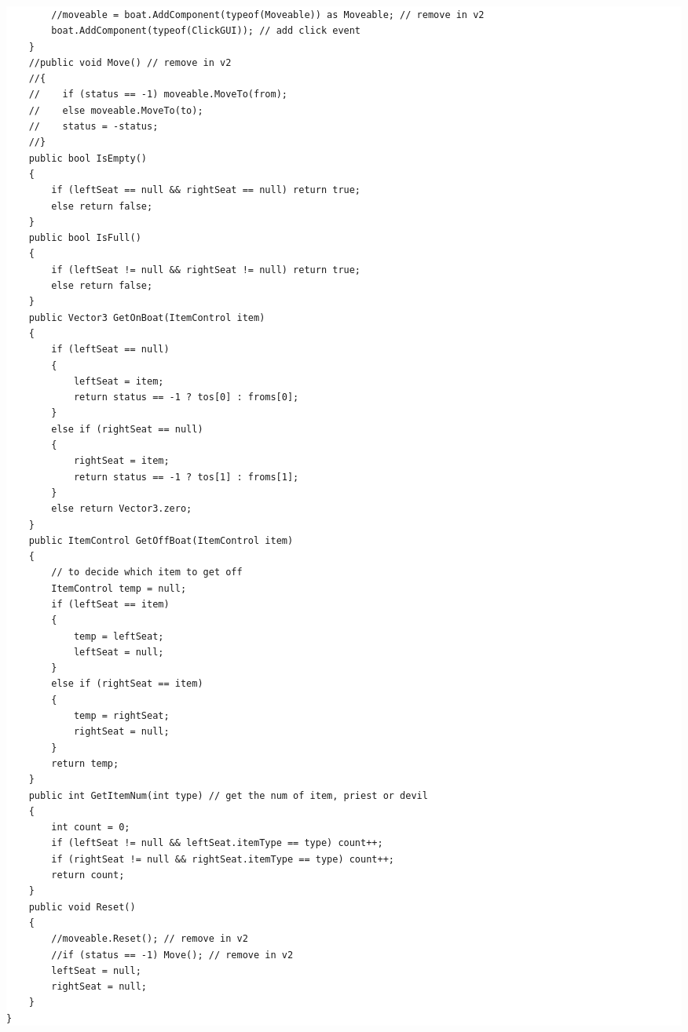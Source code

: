             //moveable = boat.AddComponent(typeof(Moveable)) as Moveable; // remove in v2
            boat.AddComponent(typeof(ClickGUI)); // add click event
        }
        //public void Move() // remove in v2
        //{
        //    if (status == -1) moveable.MoveTo(from);
        //    else moveable.MoveTo(to);
        //    status = -status;
        //}
        public bool IsEmpty()
        {
            if (leftSeat == null && rightSeat == null) return true;
            else return false;
        }
        public bool IsFull()
        {
            if (leftSeat != null && rightSeat != null) return true;
            else return false;
        }
        public Vector3 GetOnBoat(ItemControl item)
        {
            if (leftSeat == null)
            {
                leftSeat = item;
                return status == -1 ? tos[0] : froms[0];
            }
            else if (rightSeat == null)
            {
                rightSeat = item;
                return status == -1 ? tos[1] : froms[1];
            }
            else return Vector3.zero;
        }
        public ItemControl GetOffBoat(ItemControl item)
        {
            // to decide which item to get off
            ItemControl temp = null;
            if (leftSeat == item)
            {
                temp = leftSeat;
                leftSeat = null;
            }
            else if (rightSeat == item)
            {
                temp = rightSeat;
                rightSeat = null;
            }
            return temp;
        }
        public int GetItemNum(int type) // get the num of item, priest or devil
        {
            int count = 0;
            if (leftSeat != null && leftSeat.itemType == type) count++;
            if (rightSeat != null && rightSeat.itemType == type) count++;
            return count;
        }
        public void Reset()
        {
            //moveable.Reset(); // remove in v2
            //if (status == -1) Move(); // remove in v2
            leftSeat = null;
            rightSeat = null;
        }
    }